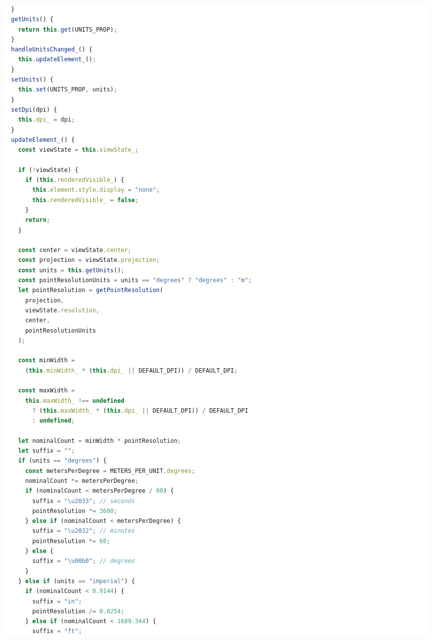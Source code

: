 ```js
  }
  getUnits() {
    return this.get(UNITS_PROP);
  }
  handleUnitsChanged_() {
    this.updateElement_();
  }
  setUnits() {
    this.set(UNITS_PROP, units);
  }
  setDpi(dpi) {
    this.dpi_ = dpi;
  }
  updateElement_() {
    const viewState = this.viewState_;

    if (!viewState) {
      if (this.renderedVisible_) {
        this.element.style.display = "none";
        this.renderedVisible_ = false;
      }
      return;
    }

    const center = viewState.center;
    const projection = viewState.projection;
    const units = this.getUnits();
    const pointResolutionUnits = units == "degrees" ? "degrees" : "m";
    let pointResolution = getPointResolution(
      projection,
      viewState.resolution,
      center,
      pointResolutionUnits
    );

    const minWidth =
      (this.minWidth_ * (this.dpi_ || DEFAULT_DPI)) / DEFAULT_DPI;

    const maxWidth =
      this.maxWidth_ !== undefined
        ? (this.maxWidth_ * (this.dpi_ || DEFAULT_DPI)) / DEFAULT_DPI
        : undefined;

    let nominalCount = minWidth * pointResolution;
    let suffix = "";
    if (units == "degrees") {
      const metersPerDegree = METERS_PER_UNIT.degrees;
      nominalCount *= metersPerDegree;
      if (nominalCount < metersPerDegree / 60) {
        suffix = "\u2033"; // seconds
        pointResolution *= 3600;
      } else if (nominalCount < metersPerDegree) {
        suffix = "\u2032"; // minutes
        pointResolution *= 60;
      } else {
        suffix = "\u00b0"; // degrees
      }
    } else if (units == "imperial") {
      if (nominalCount < 0.9144) {
        suffix = "in";
        pointResolution /= 0.0254;
      } else if (nominalCount < 1609.344) {
        suffix = "ft";
```